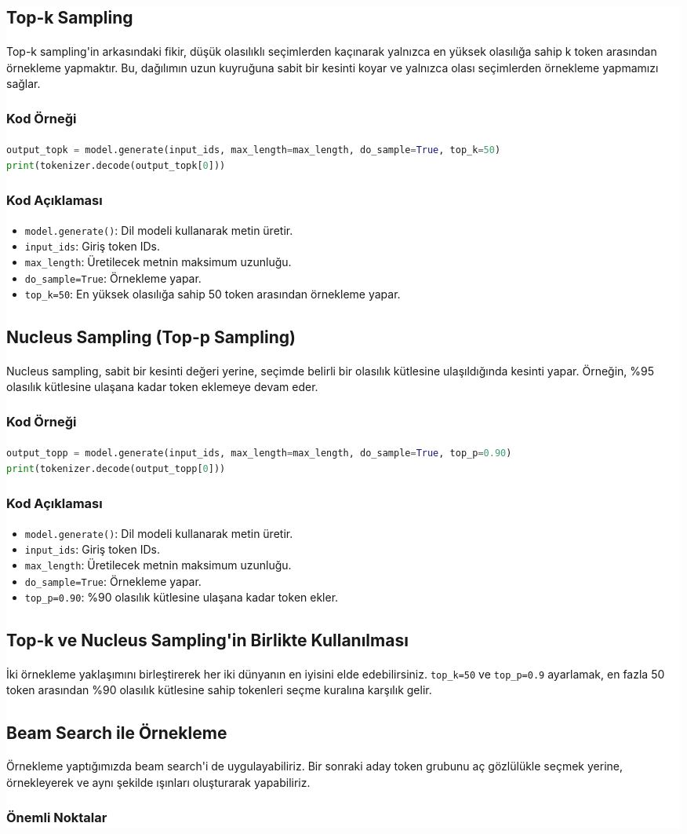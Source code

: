## Top-k Sampling

Top-k sampling'in arkasındaki fikir, düşük olasılıklı seçimlerden kaçınarak yalnızca en yüksek olasılığa sahip k token arasından örnekleme yapmaktır. Bu, dağılımın uzun kuyruğuna sabit bir kesinti koyar ve yalnızca olası seçimlerden örnekleme yapmamızı sağlar.

### Kod Örneği
```python
output_topk = model.generate(input_ids, max_length=max_length, do_sample=True, top_k=50)
print(tokenizer.decode(output_topk[0]))
```
### Kod Açıklaması

* `model.generate()`: Dil modeli kullanarak metin üretir.
* `input_ids`: Giriş token IDs.
* `max_length`: Üretilecek metnin maksimum uzunluğu.
* `do_sample=True`: Örnekleme yapar.
* `top_k=50`: En yüksek olasılığa sahip 50 token arasından örnekleme yapar.

## Nucleus Sampling (Top-p Sampling)

Nucleus sampling, sabit bir kesinti değeri yerine, seçimde belirli bir olasılık kütlesine ulaşıldığında kesinti yapar. Örneğin, %95 olasılık kütlesine ulaşana kadar token eklemeye devam eder.

### Kod Örneği
```python
output_topp = model.generate(input_ids, max_length=max_length, do_sample=True, top_p=0.90)
print(tokenizer.decode(output_topp[0]))
```
### Kod Açıklaması

* `model.generate()`: Dil modeli kullanarak metin üretir.
* `input_ids`: Giriş token IDs.
* `max_length`: Üretilecek metnin maksimum uzunluğu.
* `do_sample=True`: Örnekleme yapar.
* `top_p=0.90`: %90 olasılık kütlesine ulaşana kadar token ekler.

## Top-k ve Nucleus Sampling'in Birlikte Kullanılması

İki örnekleme yaklaşımını birleştirerek her iki dünyanın en iyisini elde edebilirsiniz. `top_k=50` ve `top_p=0.9` ayarlamak, en fazla 50 token arasından %90 olasılık kütlesine sahip tokenleri seçme kuralına karşılık gelir.

## Beam Search ile Örnekleme

Örnekleme yaptığımızda beam search'i de uygulayabiliriz. Bir sonraki aday token grubunu aç gözlülükle seçmek yerine, örnekleyerek ve aynı şekilde ışınları oluşturarak yapabiliriz.

### Önemli Noktalar
